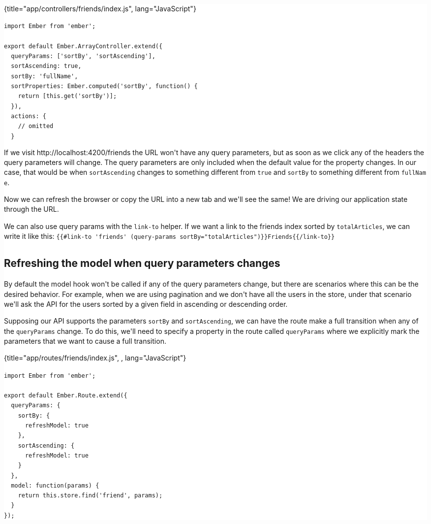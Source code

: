 {title="app/controllers/friends/index.js", lang="JavaScript"}
~~~~~~~~
import Ember from 'ember';

export default Ember.ArrayController.extend({
  queryParams: ['sortBy', 'sortAscending'],
  sortAscending: true,
  sortBy: 'fullName',
  sortProperties: Ember.computed('sortBy', function() {
    return [this.get('sortBy')];
  }),
  actions: {
    // omitted
  }
~~~~~~~~

If we visit http://localhost:4200/friends the URL won't have any
query parameters, but as soon as we click any of the headers the query
parameters will change. The query parameters are only included when
the default value for the property changes. In our case, that would be
when `sortAscending` changes to something different from `true` and
`sortBy` to something different from `fullName`.

Now we can refresh the browser or copy the URL into a new tab and
we'll see the same! We are driving our application state through the
URL.

We can also use query params with the `link-to` helper. If we want
a link to the friends index sorted by `totalArticles`, we can write it
like this: `{{#link-to 'friends' (query-params
sortBy="totalArticles")}}Friends{{/link-to}}`

## Refreshing the model when query parameters changes

By default the model hook won't be called if any of the query parameters
change, but there are scenarios where this can be the desired
behavior. For example, when we are using pagination and we don't have
all the users in the store, under that scenario we'll ask the API for the
users sorted by a given field in ascending or descending order.

Supposing our API supports the parameters `sortBy` and
`sortAscending`, we can have the route make a full transition when any
of the `queryParams` change. To do this, we'll need to specify
a property in the route called `queryParams` where we explicitly mark
the parameters that we want to cause a full transition.

{title="app/routes/friends/index.js", , lang="JavaScript"}
~~~~~~~~
import Ember from 'ember';

export default Ember.Route.extend({
  queryParams: {
    sortBy: {
      refreshModel: true
    },
    sortAscending: {
      refreshModel: true
    }
  },
  model: function(params) {
    return this.store.find('friend', params);
  }
});
~~~~~~~~
